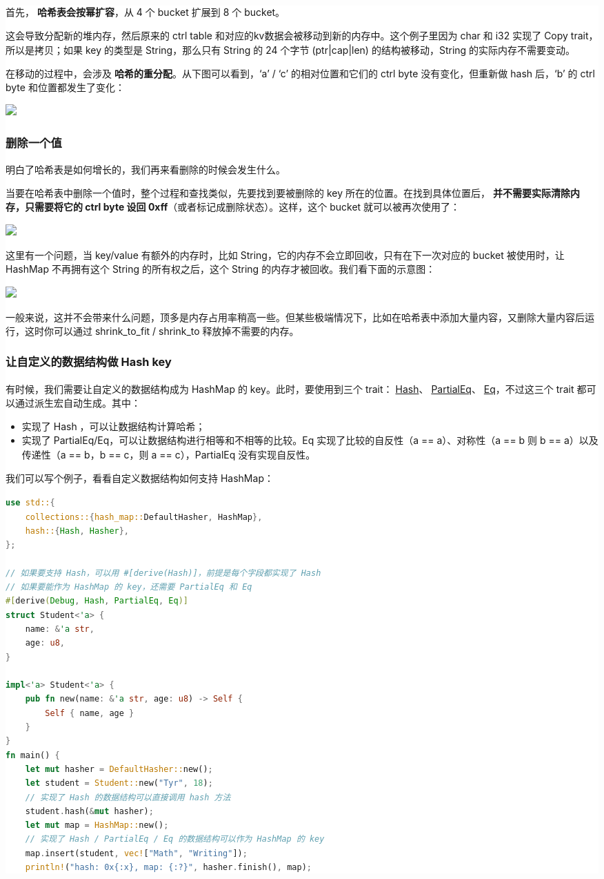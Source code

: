 首先， **哈希表会按幂扩容**，从 4 个 bucket 扩展到 8 个 bucket。

这会导致分配新的堆内存，然后原来的 ctrl table 和对应的kv数据会被移动到新的内存中。这个例子里因为 char 和 i32 实现了 Copy trait，所以是拷贝；如果 key 的类型是 String，那么只有 String 的 24 个字节 (ptr\|cap\|len) 的结构被移动，String 的实际内存不需要变动。

在移动的过程中，会涉及 **哈希的重分配**。从下图可以看到，‘a’ / ‘c’ 的相对位置和它们的 ctrl byte 没有变化，但重新做 hash 后，‘b’ 的 ctrl byte 和位置都发生了变化：

![](https://static001.geekbang.org/resource/image/ec/e0/ec62494f0c576f932c9716195a1ba6e0.jpg?wh=2364x1762)

### 删除一个值

明白了哈希表是如何增长的，我们再来看删除的时候会发生什么。

当要在哈希表中删除一个值时，整个过程和查找类似，先要找到要被删除的 key 所在的位置。在找到具体位置后， **并不需要实际清除内存，只需要将它的 ctrl byte 设回 0xff**（或者标记成删除状态）。这样，这个 bucket 就可以被再次使用了：

![](https://static001.geekbang.org/resource/image/82/9e/828f746528039b15b8601ee6f8cdd79e.jpg?wh=2364x1762)

这里有一个问题，当 key/value 有额外的内存时，比如 String，它的内存不会立即回收，只有在下一次对应的 bucket 被使用时，让 HashMap 不再拥有这个 String 的所有权之后，这个 String 的内存才被回收。我们看下面的示意图：

![](https://static001.geekbang.org/resource/image/0d/4d/0d191c99c4201bb88fb5a11d70a9434d.jpg?wh=2364x1304)

一般来说，这并不会带来什么问题，顶多是内存占用率稍高一些。但某些极端情况下，比如在哈希表中添加大量内容，又删除大量内容后运行，这时你可以通过 shrink\_to\_fit / shrink\_to 释放掉不需要的内存。

### 让自定义的数据结构做 Hash key

有时候，我们需要让自定义的数据结构成为 HashMap 的 key。此时，要使用到三个 trait： [Hash](https://doc.rust-lang.org/std/hash/trait.Hash.html)、 [PartialEq](https://doc.rust-lang.org/std/cmp/trait.PartialEq.html)、 [Eq](https://doc.rust-lang.org/std/cmp/trait.Eq.html)，不过这三个 trait 都可以通过派生宏自动生成。其中：

- 实现了 Hash ，可以让数据结构计算哈希；
- 实现了 PartialEq/Eq，可以让数据结构进行相等和不相等的比较。Eq 实现了比较的自反性（a == a）、对称性（a == b 则 b == a）以及传递性（a == b，b == c，则 a == c），PartialEq 没有实现自反性。

我们可以写个例子，看看自定义数据结构如何支持 HashMap：

```rust
use std::{
    collections::{hash_map::DefaultHasher, HashMap},
    hash::{Hash, Hasher},
};

// 如果要支持 Hash，可以用 #[derive(Hash)]，前提是每个字段都实现了 Hash
// 如果要能作为 HashMap 的 key，还需要 PartialEq 和 Eq
#[derive(Debug, Hash, PartialEq, Eq)]
struct Student<'a> {
    name: &'a str,
    age: u8,
}

impl<'a> Student<'a> {
    pub fn new(name: &'a str, age: u8) -> Self {
        Self { name, age }
    }
}
fn main() {
    let mut hasher = DefaultHasher::new();
    let student = Student::new("Tyr", 18);
    // 实现了 Hash 的数据结构可以直接调用 hash 方法
    student.hash(&mut hasher);
    let mut map = HashMap::new();
    // 实现了 Hash / PartialEq / Eq 的数据结构可以作为 HashMap 的 key
    map.insert(student, vec!["Math", "Writing"]);
    println!("hash: 0x{:x}, map: {:?}", hasher.finish(), map);
```